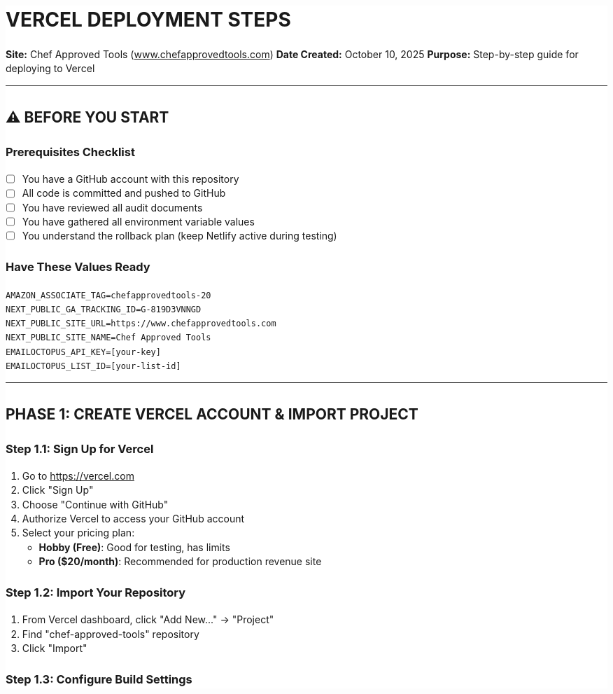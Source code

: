 # VERCEL DEPLOYMENT STEPS

**Site:** Chef Approved Tools (www.chefapprovedtools.com)
**Date Created:** October 10, 2025
**Purpose:** Step-by-step guide for deploying to Vercel

---

## ⚠️ BEFORE YOU START

### Prerequisites Checklist

- [ ] You have a GitHub account with this repository
- [ ] All code is committed and pushed to GitHub
- [ ] You have reviewed all audit documents
- [ ] You have gathered all environment variable values
- [ ] You understand the rollback plan (keep Netlify active during testing)

### Have These Values Ready

```
AMAZON_ASSOCIATE_TAG=chefapprovedtools-20
NEXT_PUBLIC_GA_TRACKING_ID=G-819D3VNNGD
NEXT_PUBLIC_SITE_URL=https://www.chefapprovedtools.com
NEXT_PUBLIC_SITE_NAME=Chef Approved Tools
EMAILOCTOPUS_API_KEY=[your-key]
EMAILOCTOPUS_LIST_ID=[your-list-id]
```

---

## PHASE 1: CREATE VERCEL ACCOUNT & IMPORT PROJECT

### Step 1.1: Sign Up for Vercel

1. Go to https://vercel.com
2. Click "Sign Up"
3. Choose "Continue with GitHub"
4. Authorize Vercel to access your GitHub account
5. Select your pricing plan:
   - **Hobby (Free)**: Good for testing, has limits
   - **Pro ($20/month)**: Recommended for production revenue site

### Step 1.2: Import Your Repository

1. From Vercel dashboard, click "Add New..." → "Project"
2. Find "chef-approved-tools" repository
3. Click "Import"

### Step 1.3: Configure Build Settings

